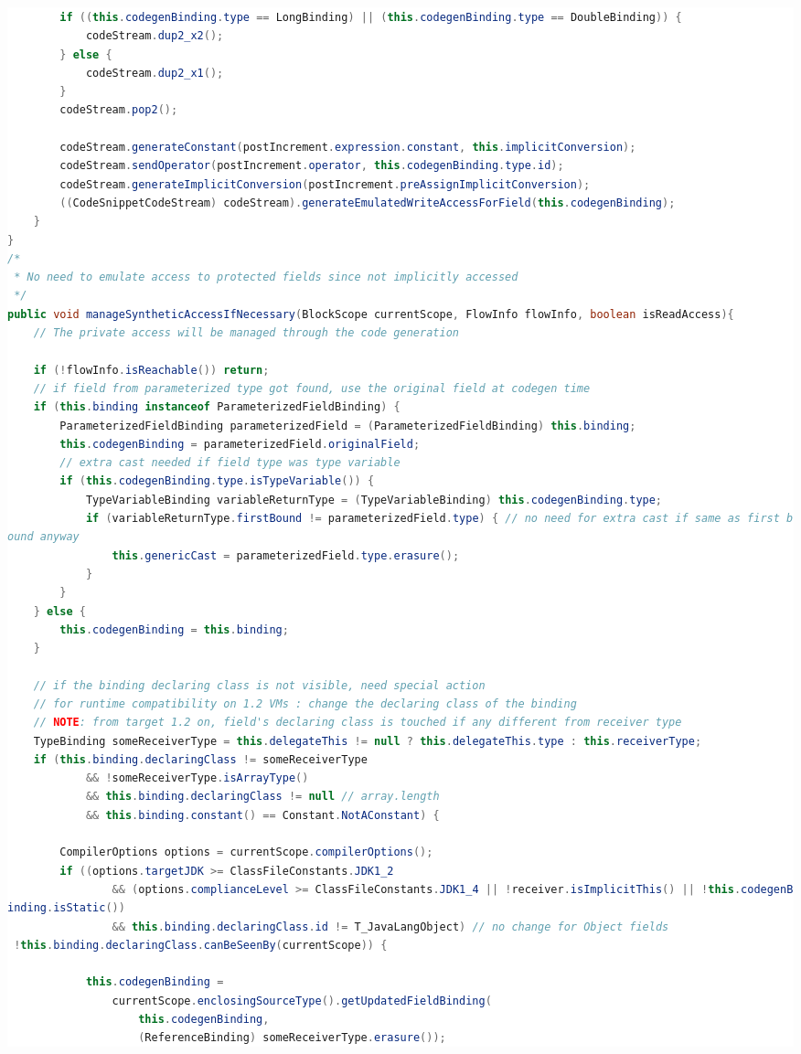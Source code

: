 ```java
		if ((this.codegenBinding.type == LongBinding) || (this.codegenBinding.type == DoubleBinding)) {
			codeStream.dup2_x2();
		} else {
			codeStream.dup2_x1();
		}
		codeStream.pop2();

		codeStream.generateConstant(postIncrement.expression.constant, this.implicitConversion);
		codeStream.sendOperator(postIncrement.operator, this.codegenBinding.type.id);
		codeStream.generateImplicitConversion(postIncrement.preAssignImplicitConversion);
		((CodeSnippetCodeStream) codeStream).generateEmulatedWriteAccessForField(this.codegenBinding);
	}
}
/*
 * No need to emulate access to protected fields since not implicitly accessed
 */
public void manageSyntheticAccessIfNecessary(BlockScope currentScope, FlowInfo flowInfo, boolean isReadAccess){
	// The private access will be managed through the code generation

	if (!flowInfo.isReachable()) return;
	// if field from parameterized type got found, use the original field at codegen time
	if (this.binding instanceof ParameterizedFieldBinding) {
	    ParameterizedFieldBinding parameterizedField = (ParameterizedFieldBinding) this.binding;
	    this.codegenBinding = parameterizedField.originalField;
	    // extra cast needed if field type was type variable
	    if (this.codegenBinding.type.isTypeVariable()) {
	        TypeVariableBinding variableReturnType = (TypeVariableBinding) this.codegenBinding.type;
	        if (variableReturnType.firstBound != parameterizedField.type) { // no need for extra cast if same as first bound anyway
			    this.genericCast = parameterizedField.type.erasure();
	        }
	    }
	} else {
	    this.codegenBinding = this.binding;
	}
		
	// if the binding declaring class is not visible, need special action
	// for runtime compatibility on 1.2 VMs : change the declaring class of the binding
	// NOTE: from target 1.2 on, field's declaring class is touched if any different from receiver type
	TypeBinding someReceiverType = this.delegateThis != null ? this.delegateThis.type : this.receiverType;
	if (this.binding.declaringClass != someReceiverType
			&& !someReceiverType.isArrayType()
			&& this.binding.declaringClass != null // array.length
			&& this.binding.constant() == Constant.NotAConstant) {
	
		CompilerOptions options = currentScope.compilerOptions();
		if ((options.targetJDK >= ClassFileConstants.JDK1_2
				&& (options.complianceLevel >= ClassFileConstants.JDK1_4 || !receiver.isImplicitThis() || !this.codegenBinding.isStatic())
				&& this.binding.declaringClass.id != T_JavaLangObject) // no change for Object fields
 !this.binding.declaringClass.canBeSeenBy(currentScope)) {

			this.codegenBinding =
				currentScope.enclosingSourceType().getUpdatedFieldBinding(
					this.codegenBinding,
					(ReferenceBinding) someReceiverType.erasure());
```
